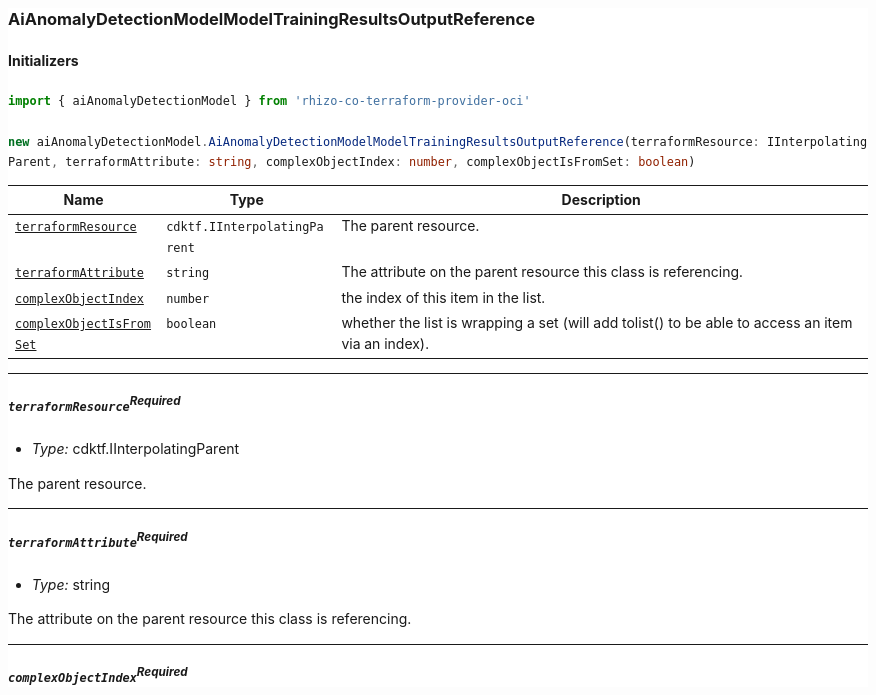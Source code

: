 

### AiAnomalyDetectionModelModelTrainingResultsOutputReference <a name="AiAnomalyDetectionModelModelTrainingResultsOutputReference" id="rhizo-co-terraform-provider-oci.aiAnomalyDetectionModel.AiAnomalyDetectionModelModelTrainingResultsOutputReference"></a>

#### Initializers <a name="Initializers" id="rhizo-co-terraform-provider-oci.aiAnomalyDetectionModel.AiAnomalyDetectionModelModelTrainingResultsOutputReference.Initializer"></a>

```typescript
import { aiAnomalyDetectionModel } from 'rhizo-co-terraform-provider-oci'

new aiAnomalyDetectionModel.AiAnomalyDetectionModelModelTrainingResultsOutputReference(terraformResource: IInterpolatingParent, terraformAttribute: string, complexObjectIndex: number, complexObjectIsFromSet: boolean)
```

| **Name** | **Type** | **Description** |
| --- | --- | --- |
| <code><a href="#rhizo-co-terraform-provider-oci.aiAnomalyDetectionModel.AiAnomalyDetectionModelModelTrainingResultsOutputReference.Initializer.parameter.terraformResource">terraformResource</a></code> | <code>cdktf.IInterpolatingParent</code> | The parent resource. |
| <code><a href="#rhizo-co-terraform-provider-oci.aiAnomalyDetectionModel.AiAnomalyDetectionModelModelTrainingResultsOutputReference.Initializer.parameter.terraformAttribute">terraformAttribute</a></code> | <code>string</code> | The attribute on the parent resource this class is referencing. |
| <code><a href="#rhizo-co-terraform-provider-oci.aiAnomalyDetectionModel.AiAnomalyDetectionModelModelTrainingResultsOutputReference.Initializer.parameter.complexObjectIndex">complexObjectIndex</a></code> | <code>number</code> | the index of this item in the list. |
| <code><a href="#rhizo-co-terraform-provider-oci.aiAnomalyDetectionModel.AiAnomalyDetectionModelModelTrainingResultsOutputReference.Initializer.parameter.complexObjectIsFromSet">complexObjectIsFromSet</a></code> | <code>boolean</code> | whether the list is wrapping a set (will add tolist() to be able to access an item via an index). |

---

##### `terraformResource`<sup>Required</sup> <a name="terraformResource" id="rhizo-co-terraform-provider-oci.aiAnomalyDetectionModel.AiAnomalyDetectionModelModelTrainingResultsOutputReference.Initializer.parameter.terraformResource"></a>

- *Type:* cdktf.IInterpolatingParent

The parent resource.

---

##### `terraformAttribute`<sup>Required</sup> <a name="terraformAttribute" id="rhizo-co-terraform-provider-oci.aiAnomalyDetectionModel.AiAnomalyDetectionModelModelTrainingResultsOutputReference.Initializer.parameter.terraformAttribute"></a>

- *Type:* string

The attribute on the parent resource this class is referencing.

---

##### `complexObjectIndex`<sup>Required</sup> <a name="complexObjectIndex" id="rhizo-co-terraform-provider-oci.aiAnomalyDetectionModel.AiAnomalyDetectionModelModelTrainingResultsOutputReference.Initializer.parameter.complexObjectIndex"></a>
